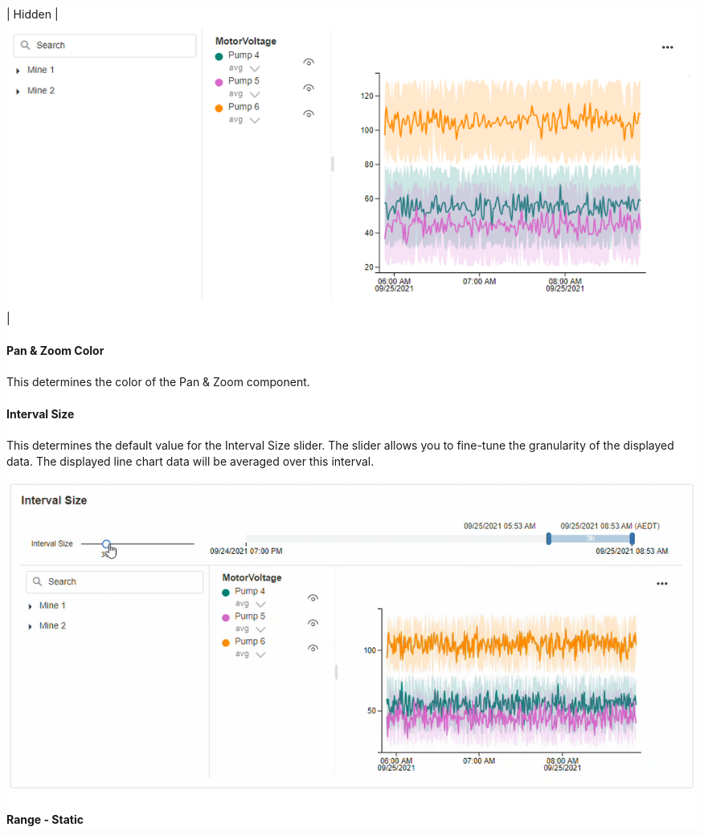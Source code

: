 | Hidden          |  ![](<../../.gitbook/assets/Pan & Zoom Hidden.png>) |

#### Pan & Zoom Color

This determines the color of the Pan & Zoom component.

#### Interval Size

This determines the default value for the Interval Size slider. The slider allows you to fine-tune the granularity of the displayed data. The displayed line chart data will be averaged over this interval.

![](../../.gitbook/assets/LWR-Recording.gif)

#### Range - Static
